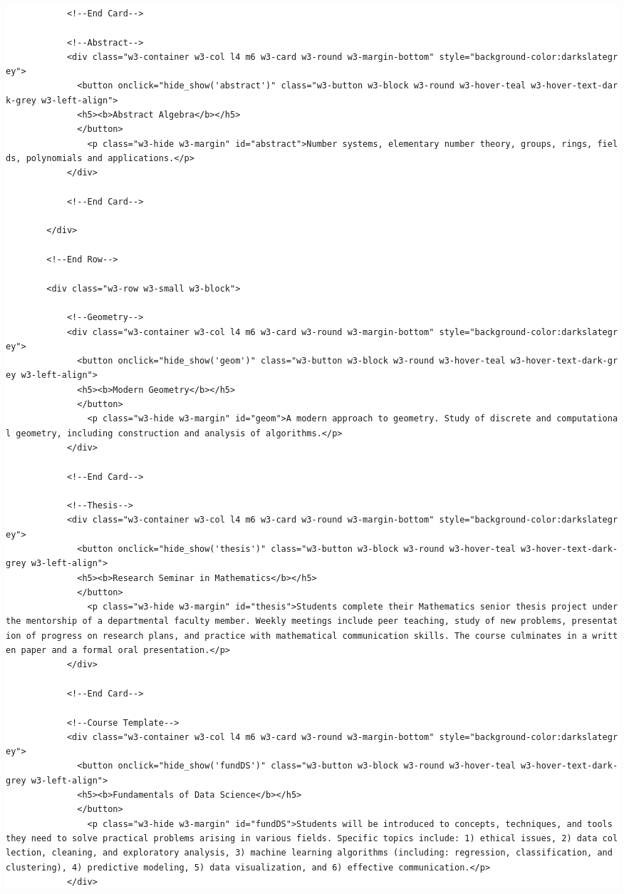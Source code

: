 				<!--End Card-->
				
				<!--Abstract-->
				<div class="w3-container w3-col l4 m6 w3-card w3-round w3-margin-bottom" style="background-color:darkslategrey">
				  <button onclick="hide_show('abstract')" class="w3-button w3-block w3-round w3-hover-teal w3-hover-text-dark-grey w3-left-align">
				  <h5><b>Abstract Algebra</b></h5>
				  </button>
					<p class="w3-hide w3-margin" id="abstract">Number systems, elementary number theory, groups, rings, fields, polynomials and applications.</p>
				</div>
				
				<!--End Card-->
				
			</div>
				
			<!--End Row-->
				
			<div class="w3-row w3-small w3-block">
				
				<!--Geometry-->
				<div class="w3-container w3-col l4 m6 w3-card w3-round w3-margin-bottom" style="background-color:darkslategrey">
				  <button onclick="hide_show('geom')" class="w3-button w3-block w3-round w3-hover-teal w3-hover-text-dark-grey w3-left-align">
				  <h5><b>Modern Geometry</b></h5>
				  </button>
					<p class="w3-hide w3-margin" id="geom">A modern approach to geometry. Study of discrete and computational geometry, including construction and analysis of algorithms.</p>
				</div>
				
				<!--End Card-->
				
				<!--Thesis-->
				<div class="w3-container w3-col l4 m6 w3-card w3-round w3-margin-bottom" style="background-color:darkslategrey">
				  <button onclick="hide_show('thesis')" class="w3-button w3-block w3-round w3-hover-teal w3-hover-text-dark-grey w3-left-align">
				  <h5><b>Research Seminar in Mathematics</b></h5>
				  </button>
					<p class="w3-hide w3-margin" id="thesis">Students complete their Mathematics senior thesis project under the mentorship of a departmental faculty member. Weekly meetings include peer teaching, study of new problems, presentation of progress on research plans, and practice with mathematical communication skills. The course culminates in a written paper and a formal oral presentation.</p>
				</div>
				
				<!--End Card-->
				
				<!--Course Template-->
				<div class="w3-container w3-col l4 m6 w3-card w3-round w3-margin-bottom" style="background-color:darkslategrey">
				  <button onclick="hide_show('fundDS')" class="w3-button w3-block w3-round w3-hover-teal w3-hover-text-dark-grey w3-left-align">
				  <h5><b>Fundamentals of Data Science</b></h5>
				  </button>
					<p class="w3-hide w3-margin" id="fundDS">Students will be introduced to concepts, techniques, and tools they need to solve practical problems arising in various fields. Specific topics include: 1) ethical issues, 2) data collection, cleaning, and exploratory analysis, 3) machine learning algorithms (including: regression, classification, and clustering), 4) predictive modeling, 5) data visualization, and 6) effective communication.</p>
				</div>
				